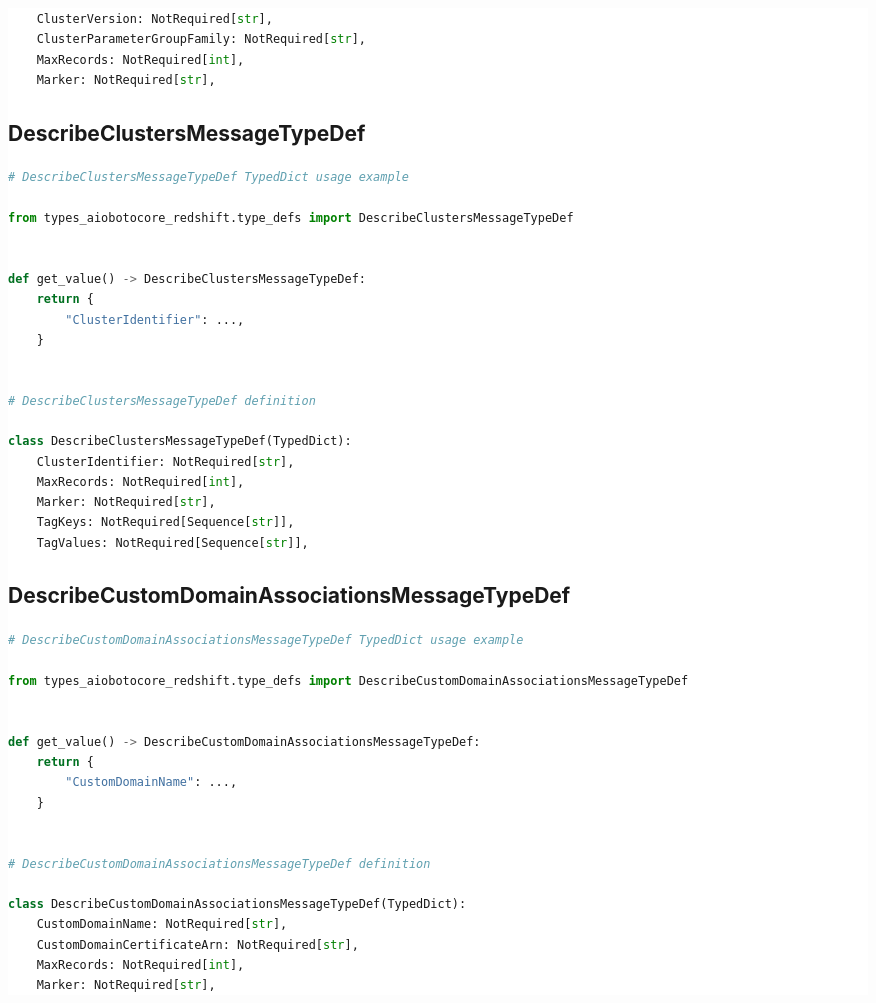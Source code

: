 ```python
    ClusterVersion: NotRequired[str],
    ClusterParameterGroupFamily: NotRequired[str],
    MaxRecords: NotRequired[int],
    Marker: NotRequired[str],
```

## DescribeClustersMessageTypeDef

```python
# DescribeClustersMessageTypeDef TypedDict usage example

from types_aiobotocore_redshift.type_defs import DescribeClustersMessageTypeDef


def get_value() -> DescribeClustersMessageTypeDef:
    return {
        "ClusterIdentifier": ...,
    }


# DescribeClustersMessageTypeDef definition

class DescribeClustersMessageTypeDef(TypedDict):
    ClusterIdentifier: NotRequired[str],
    MaxRecords: NotRequired[int],
    Marker: NotRequired[str],
    TagKeys: NotRequired[Sequence[str]],
    TagValues: NotRequired[Sequence[str]],
```

## DescribeCustomDomainAssociationsMessageTypeDef

```python
# DescribeCustomDomainAssociationsMessageTypeDef TypedDict usage example

from types_aiobotocore_redshift.type_defs import DescribeCustomDomainAssociationsMessageTypeDef


def get_value() -> DescribeCustomDomainAssociationsMessageTypeDef:
    return {
        "CustomDomainName": ...,
    }


# DescribeCustomDomainAssociationsMessageTypeDef definition

class DescribeCustomDomainAssociationsMessageTypeDef(TypedDict):
    CustomDomainName: NotRequired[str],
    CustomDomainCertificateArn: NotRequired[str],
    MaxRecords: NotRequired[int],
    Marker: NotRequired[str],
```
